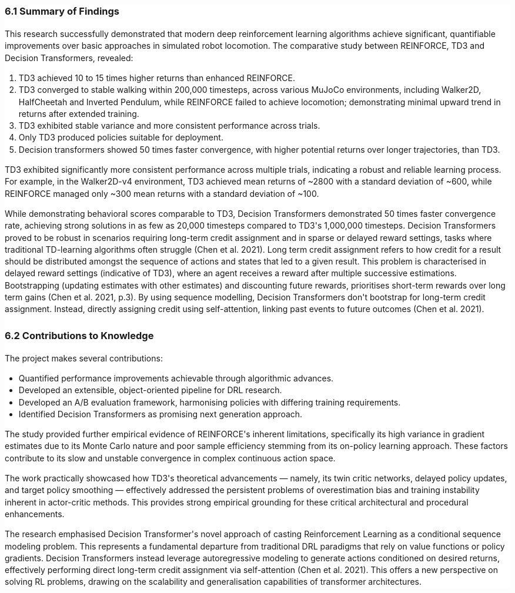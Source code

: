 ### 6.1 Summary of Findings

This research successfully demonstrated that modern deep reinforcement learning algorithms achieve significant, quantifiable improvements over basic approaches in simulated robot locomotion. The comparative study between REINFORCE, TD3 and Decision Transformers, revealed:

1. TD3 achieved 10 to 15 times higher returns than enhanced REINFORCE.
2. TD3 converged to stable walking within 200,000 timesteps, across various MuJoCo environments, including Walker2D, HalfCheetah and Inverted Pendulum, while REINFORCE failed to achieve locomotion; demonstrating minimal upward trend in returns after extended training.
3. TD3 exhibited stable variance and more consistent performance across trials.
4. Only TD3 produced policies suitable for deployment.
5. Decision transformers showed 50 times faster convergence, with higher potential returns over longer trajectories, than TD3.

TD3 exhibited significantly more consistent performance across multiple trials, indicating a robust and reliable learning process. For example, in the Walker2D-v4 environment, TD3 achieved mean returns of ~2800 with a standard deviation of ~600, while REINFORCE managed only ~300 mean returns with a standard deviation of ~100.

While demonstrating behavioral scores comparable to TD3, Decision Transformers demonstrated 50 times faster convergence rate, achieving strong solutions in as few as 20,000 timesteps compared to TD3's 1,000,000 timesteps. Decision Transformers proved to be robust in scenarios requiring long-term credit assignment and in sparse or delayed reward settings, tasks where traditional TD-learning algorithms often struggle (Chen et al. 2021). Long term credit assignment refers to how credit for a result should be distributed amongst the sequence of actions and states that led to a given result. This problem is characterised in delayed reward settings (indicative of TD3), where an agent receives a reward after multiple successive estimations. Bootstrapping (updating estimates with other estimates) and discounting future rewards, prioritises short-term rewards over long term gains (Chen et al. 2021, p.3). By using sequence modelling, Decision Transformers don't bootstrap for long-term credit assignment. Instead, directly assigning credit using self-attention, linking past events to future outcomes (Chen et al. 2021).

### 6.2 Contributions to Knowledge

The project makes several contributions:

- Quantified performance improvements achievable through algorithmic advances.
- Developed an extensible, object-oriented pipeline for DRL research.
- Developed an A/B evaluation framework, harmonising policies with differing training requirements.
- Identified Decision Transformers as promising next generation approach.

The study provided further empirical evidence of REINFORCE's inherent limitations, specifically its high variance in gradient estimates due to its Monte Carlo nature and poor sample efficiency stemming from its on-policy learning approach. These factors contribute to its slow and unstable convergence in complex continuous action space.

The work practically showcased how TD3's theoretical advancements — namely, its twin critic networks, delayed policy updates, and target policy smoothing — effectively addressed the persistent problems of overestimation bias and training instability inherent in actor-critic methods. This provides strong empirical grounding for these critical architectural and procedural enhancements.

The research emphasised Decision Transformer's novel approach of casting Reinforcement Learning as a conditional sequence modeling problem. This represents a fundamental departure from traditional DRL paradigms that rely on value functions or policy gradients. Decision Transformers instead leverage autoregressive modeling to generate actions conditioned on desired returns, effectively performing direct long-term credit assignment via self-attention (Chen et al. 2021). This offers a new perspective on solving RL problems, drawing on the scalability and generalisation capabilities of transformer architectures.
